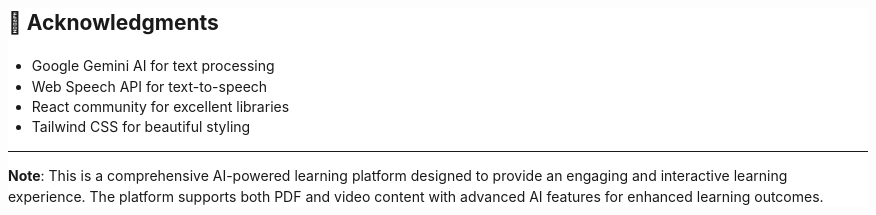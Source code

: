 ## 🙏 Acknowledgments

- Google Gemini AI for text processing
- Web Speech API for text-to-speech
- React community for excellent libraries
- Tailwind CSS for beautiful styling

---

**Note**: This is a comprehensive AI-powered learning platform designed to provide an engaging and interactive learning experience. The platform supports both PDF and video content with advanced AI features for enhanced learning outcomes. 